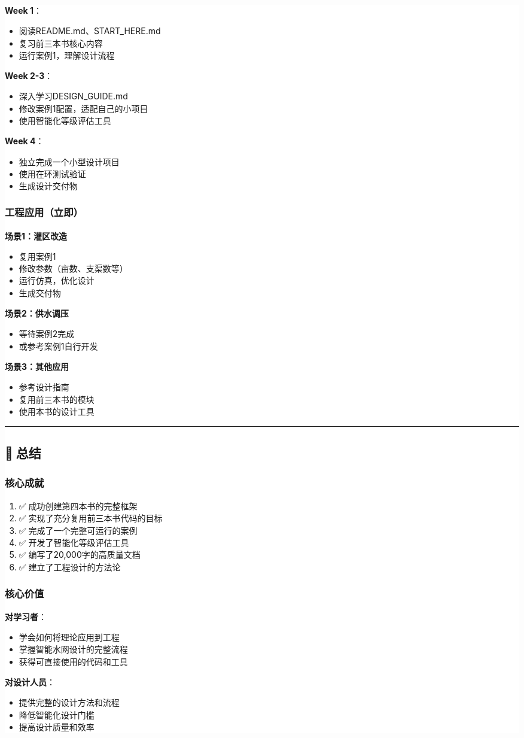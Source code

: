 **Week 1**：
- 阅读README.md、START_HERE.md
- 复习前三本书核心内容
- 运行案例1，理解设计流程

**Week 2-3**：
- 深入学习DESIGN_GUIDE.md
- 修改案例1配置，适配自己的小项目
- 使用智能化等级评估工具

**Week 4**：
- 独立完成一个小型设计项目
- 使用在环测试验证
- 生成设计交付物

### 工程应用（立即）

**场景1：灌区改造**
- 复用案例1
- 修改参数（亩数、支渠数等）
- 运行仿真，优化设计
- 生成交付物

**场景2：供水调压**
- 等待案例2完成
- 或参考案例1自行开发

**场景3：其他应用**
- 参考设计指南
- 复用前三本书的模块
- 使用本书的设计工具

---

## 🎉 总结

### 核心成就

1. ✅ 成功创建第四本书的完整框架
2. ✅ 实现了充分复用前三本书代码的目标
3. ✅ 完成了一个完整可运行的案例
4. ✅ 开发了智能化等级评估工具
5. ✅ 编写了20,000字的高质量文档
6. ✅ 建立了工程设计的方法论

### 核心价值

**对学习者**：
- 学会如何将理论应用到工程
- 掌握智能水网设计的完整流程
- 获得可直接使用的代码和工具

**对设计人员**：
- 提供完整的设计方法和流程
- 降低智能化设计门槛
- 提高设计质量和效率
